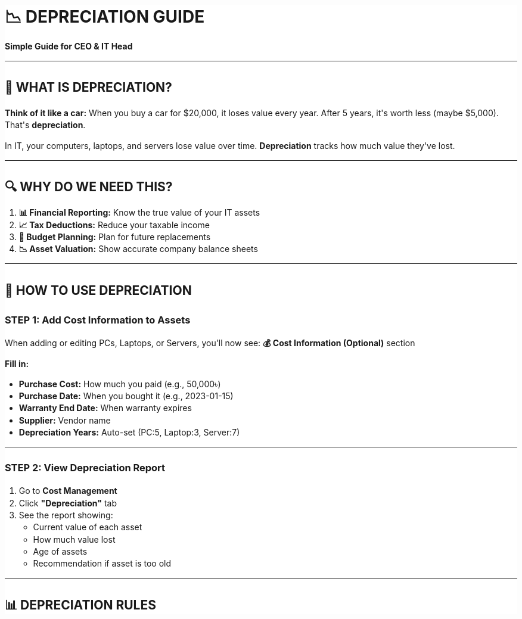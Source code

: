 # 📉 **DEPRECIATION GUIDE**
**Simple Guide for CEO & IT Head**

---

## 🎯 **WHAT IS DEPRECIATION?**
**Think of it like a car:** When you buy a car for $20,000, it loses value every year. After 5 years, it's worth less (maybe $5,000). That's **depreciation**.

In IT, your computers, laptops, and servers lose value over time. **Depreciation** tracks how much value they've lost.

---

## 🔍 **WHY DO WE NEED THIS?**
1. **📊 Financial Reporting:** Know the true value of your IT assets
2. **📈 Tax Deductions:** Reduce your taxable income
3. **🔮 Budget Planning:** Plan for future replacements
4. **📉 Asset Valuation:** Show accurate company balance sheets

---

## 📝 **HOW TO USE DEPRECIATION**

### **STEP 1: Add Cost Information to Assets**
When adding or editing PCs, Laptops, or Servers, you'll now see:
**💰 Cost Information (Optional)** section

**Fill in:**
- **Purchase Cost:** How much you paid (e.g., 50,000৳)
- **Purchase Date:** When you bought it (e.g., 2023-01-15)
- **Warranty End Date:** When warranty expires
- **Supplier:** Vendor name
- **Depreciation Years:** Auto-set (PC:5, Laptop:3, Server:7)

---

### **STEP 2: View Depreciation Report**
1. Go to **Cost Management**
2. Click **"Depreciation"** tab
3. See the report showing:
   - Current value of each asset
   - How much value lost
   - Age of assets
   - Recommendation if asset is too old

---

## 📊 **DEPRECIATION RULES**
